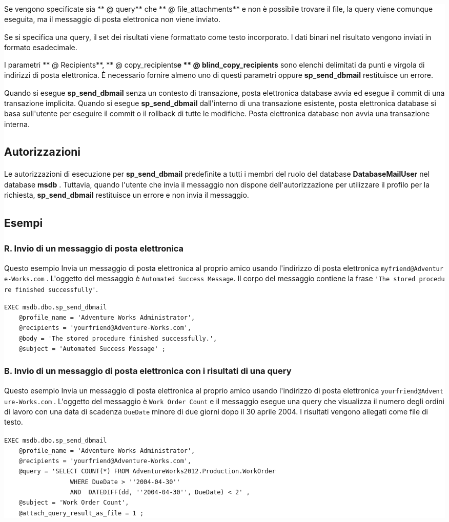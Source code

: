  Se vengono specificate sia ** \@ query** che ** \@ file_attachments** e non è possibile trovare il file, la query viene comunque eseguita, ma il messaggio di posta elettronica non viene inviato.  
  
 Se si specifica una query, il set dei risultati viene formattato come testo incorporato. I dati binari nel risultato vengono inviati in formato esadecimale.  
  
 I parametri ** \@ Recipients**, ** \@ copy_recipients**e ** \@ blind_copy_recipients** sono elenchi delimitati da punti e virgola di indirizzi di posta elettronica. È necessario fornire almeno uno di questi parametri oppure **sp_send_dbmail** restituisce un errore.  
  
 Quando si esegue **sp_send_dbmail** senza un contesto di transazione, posta elettronica database avvia ed esegue il commit di una transazione implicita. Quando si esegue **sp_send_dbmail** dall'interno di una transazione esistente, posta elettronica database si basa sull'utente per eseguire il commit o il rollback di tutte le modifiche. Posta elettronica database non avvia una transazione interna.  
  
## <a name="permissions"></a>Autorizzazioni  
 Le autorizzazioni di esecuzione per **sp_send_dbmail** predefinite a tutti i membri del ruolo del database **DatabaseMailUser** nel database **msdb** . Tuttavia, quando l'utente che invia il messaggio non dispone dell'autorizzazione per utilizzare il profilo per la richiesta, **sp_send_dbmail** restituisce un errore e non invia il messaggio.  
  
## <a name="examples"></a>Esempi  
  
### <a name="a-sending-an-e-mail-message"></a>R. Invio di un messaggio di posta elettronica  
 Questo esempio Invia un messaggio di posta elettronica al proprio amico usando l'indirizzo di posta elettronica `myfriend@Adventure-Works.com` . L'oggetto del messaggio è `Automated Success Message`. Il corpo del messaggio contiene la frase `'The stored procedure finished successfully'`.  
  
```  
EXEC msdb.dbo.sp_send_dbmail  
    @profile_name = 'Adventure Works Administrator',  
    @recipients = 'yourfriend@Adventure-Works.com',  
    @body = 'The stored procedure finished successfully.',  
    @subject = 'Automated Success Message' ;  
```  
  
### <a name="b-sending-an-e-mail-message-with-the-results-of-a-query"></a>B. Invio di un messaggio di posta elettronica con i risultati di una query  
 Questo esempio Invia un messaggio di posta elettronica al proprio amico usando l'indirizzo di posta elettronica `yourfriend@Adventure-Works.com` . L'oggetto del messaggio è `Work Order Count` e il messaggio esegue una query che visualizza il numero degli ordini di lavoro con una data di scadenza `DueDate` minore di due giorni dopo il 30 aprile 2004. I risultati vengono allegati come file di testo.  
  
```  
EXEC msdb.dbo.sp_send_dbmail  
    @profile_name = 'Adventure Works Administrator',  
    @recipients = 'yourfriend@Adventure-Works.com',  
    @query = 'SELECT COUNT(*) FROM AdventureWorks2012.Production.WorkOrder  
                  WHERE DueDate > ''2004-04-30''  
                  AND  DATEDIFF(dd, ''2004-04-30'', DueDate) < 2' ,  
    @subject = 'Work Order Count',  
    @attach_query_result_as_file = 1 ;  
```  
  